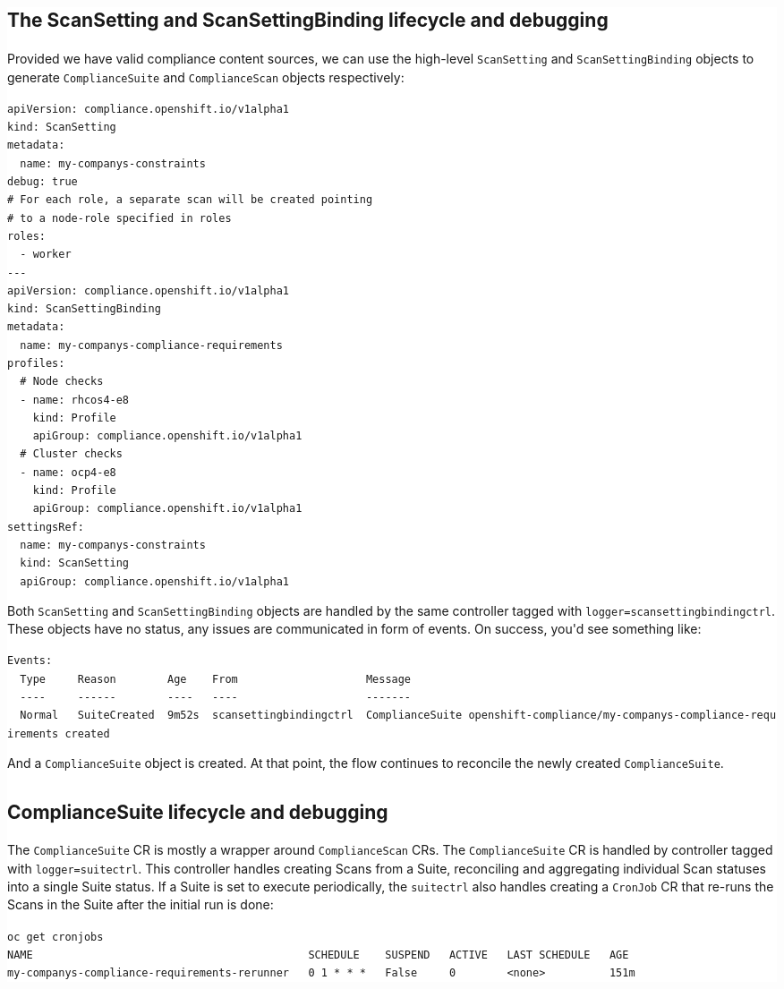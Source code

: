 
## The ScanSetting and ScanSettingBinding lifecycle and debugging
Provided we have valid compliance content sources, we can use the
high-level `ScanSetting` and `ScanSettingBinding` objects to generate
`ComplianceSuite` and `ComplianceScan` objects respectively:

```
apiVersion: compliance.openshift.io/v1alpha1
kind: ScanSetting
metadata:
  name: my-companys-constraints
debug: true
# For each role, a separate scan will be created pointing
# to a node-role specified in roles
roles:
  - worker
---
apiVersion: compliance.openshift.io/v1alpha1
kind: ScanSettingBinding
metadata:
  name: my-companys-compliance-requirements
profiles:
  # Node checks
  - name: rhcos4-e8
    kind: Profile
    apiGroup: compliance.openshift.io/v1alpha1
  # Cluster checks
  - name: ocp4-e8
    kind: Profile
    apiGroup: compliance.openshift.io/v1alpha1
settingsRef:
  name: my-companys-constraints
  kind: ScanSetting
  apiGroup: compliance.openshift.io/v1alpha1
```
Both `ScanSetting` and `ScanSettingBinding` objects are handled by the
same controller tagged with `logger=scansettingbindingctrl`.  These objects
have no status, any issues are communicated in form of events. On success,
you'd see something like:
```
Events:
  Type     Reason        Age    From                    Message
  ----     ------        ----   ----                    -------
  Normal   SuiteCreated  9m52s  scansettingbindingctrl  ComplianceSuite openshift-compliance/my-companys-compliance-requirements created
```
And a `ComplianceSuite` object is created. At that point, the flow continues
to reconcile the newly created `ComplianceSuite`.

## ComplianceSuite lifecycle and debugging
The `ComplianceSuite` CR is mostly a wrapper around `ComplianceScan` CRs. The
`ComplianceSuite` CR is handled by controller tagged with `logger=suitectrl`.
This controller handles creating Scans from a Suite, reconciling and
aggregating individual Scan statuses into a single Suite status. If a Suite
is set to execute periodically, the `suitectrl` also handles creating a
`CronJob` CR that re-runs the Scans in the Suite after the initial run
is done:
```shell
oc get cronjobs
NAME                                           SCHEDULE    SUSPEND   ACTIVE   LAST SCHEDULE   AGE
my-companys-compliance-requirements-rerunner   0 1 * * *   False     0        <none>          151m
```
